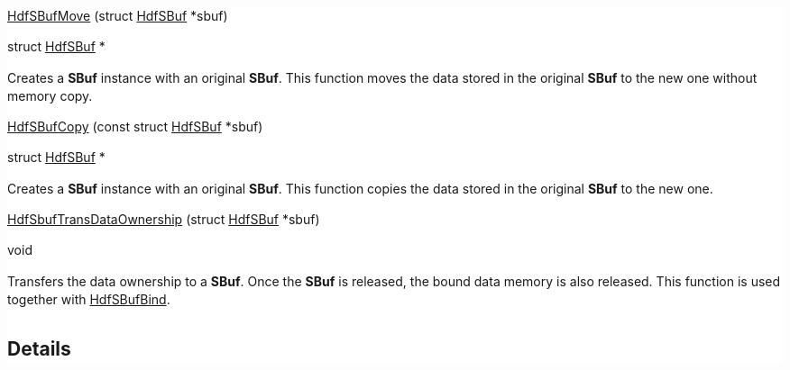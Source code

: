 <tr id="row842889593093520"><td class="cellrowborder" valign="top" width="50%" headers="mcps1.1.3.1.1 "><p id="p1803366112093520"><a name="p1803366112093520"></a><a name="p1803366112093520"></a><a href="core.md#ga22d4a953c89a941337e593647ebe2f5b">HdfSBufMove</a> (struct <a href="hdfsbuf.md">HdfSBuf</a> *sbuf)</p>
</td>
<td class="cellrowborder" valign="top" width="50%" headers="mcps1.1.3.1.2 "><p id="p389082311093520"><a name="p389082311093520"></a><a name="p389082311093520"></a>struct <a href="hdfsbuf.md">HdfSBuf</a> * </p>
<p id="p137432256093520"><a name="p137432256093520"></a><a name="p137432256093520"></a>Creates a <strong id="b941555039093520"><a name="b941555039093520"></a><a name="b941555039093520"></a>SBuf</strong> instance with an original <strong id="b809228131093520"><a name="b809228131093520"></a><a name="b809228131093520"></a>SBuf</strong>. This function moves the data stored in the original <strong id="b1169849203093520"><a name="b1169849203093520"></a><a name="b1169849203093520"></a>SBuf</strong> to the new one without memory copy. </p>
</td>
</tr>
<tr id="row1930037521093520"><td class="cellrowborder" valign="top" width="50%" headers="mcps1.1.3.1.1 "><p id="p1866486347093520"><a name="p1866486347093520"></a><a name="p1866486347093520"></a><a href="core.md#ga406275df686ff556fd5bdb20349e4972">HdfSBufCopy</a> (const struct <a href="hdfsbuf.md">HdfSBuf</a> *sbuf)</p>
</td>
<td class="cellrowborder" valign="top" width="50%" headers="mcps1.1.3.1.2 "><p id="p406053276093520"><a name="p406053276093520"></a><a name="p406053276093520"></a>struct <a href="hdfsbuf.md">HdfSBuf</a> * </p>
<p id="p538848196093520"><a name="p538848196093520"></a><a name="p538848196093520"></a>Creates a <strong id="b1543823289093520"><a name="b1543823289093520"></a><a name="b1543823289093520"></a>SBuf</strong> instance with an original <strong id="b2082507324093520"><a name="b2082507324093520"></a><a name="b2082507324093520"></a>SBuf</strong>. This function copies the data stored in the original <strong id="b1561712374093520"><a name="b1561712374093520"></a><a name="b1561712374093520"></a>SBuf</strong> to the new one. </p>
</td>
</tr>
<tr id="row670914511093520"><td class="cellrowborder" valign="top" width="50%" headers="mcps1.1.3.1.1 "><p id="p390297569093520"><a name="p390297569093520"></a><a name="p390297569093520"></a><a href="core.md#gaf391e9f47cc668daf3150c00f369bf1f">HdfSbufTransDataOwnership</a> (struct <a href="hdfsbuf.md">HdfSBuf</a> *sbuf)</p>
</td>
<td class="cellrowborder" valign="top" width="50%" headers="mcps1.1.3.1.2 "><p id="p995143175093520"><a name="p995143175093520"></a><a name="p995143175093520"></a>void </p>
<p id="p1020468416093520"><a name="p1020468416093520"></a><a name="p1020468416093520"></a>Transfers the data ownership to a <strong id="b1853609631093520"><a name="b1853609631093520"></a><a name="b1853609631093520"></a>SBuf</strong>. Once the <strong id="b1923945424093520"><a name="b1923945424093520"></a><a name="b1923945424093520"></a>SBuf</strong> is released, the bound data memory is also released. This function is used together with <a href="core.md#gabcc9a442a3b2615828d60a1d4664b4a9">HdfSBufBind</a>. </p>
</td>
</tr>
</tbody>
</table>

## **Details**<a name="section1986207385093520"></a>
